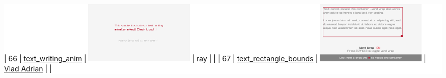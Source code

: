 | 66 | [text_writing_anim](text/text_writing_anim.c)         | <img src="text/text_writing_anim.png" alt="text_writing_anim" width="200">         | ray                                        |        |
| 67 | [text_rectangle_bounds](text/text_rectangle_bounds.c) | <img src="text/text_rectangle_bounds.png" alt="text_rectangle_bounds" width="200"> | [Vlad Adrian](https://github.com/demizdor) |        |